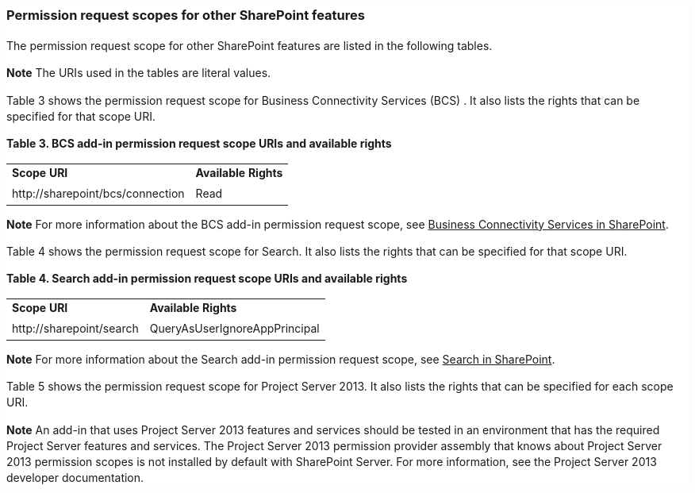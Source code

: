 
### Permission request scopes for other SharePoint features
<a name="PermissionsForLists"> </a>

The permission request scope for other SharePoint features are listed in the following tables. 
 

 

 **Note**  The URIs used in the tables are literal values.
 

Table 3 shows the permission request scope for Business Connectivity Services (BCS) . It also lists the rights that can be specified for that scope URI.
 

 

**Table 3. BCS add-in permission request scope URIs and available rights**

|||
|:-----|:-----|
|**Scope URI**|**Available Rights**|
|http://sharepoint/bcs/connection|Read|

 **Note**  For more information about the BCS add-in permission request scope, see  [Business Connectivity Services in SharePoint](http://msdn.microsoft.com/library/64b7d032-4b83-4e9e-bc08-f0a161af5457%28Office.15%29.aspx).
 


 

 
Table 4 shows the permission request scope for Search. It also lists the rights that can be specified for that scope URI.
 

 

**Table 4. Search add-in permission request scope URIs and available rights**

|||
|:-----|:-----|
|**Scope URI**|**Available Rights**|
|http://sharepoint/search|QueryAsUserIgnoreAppPrincipal|

 **Note**  For more information about the Search add-in permission request scope, see  [Search in SharePoint](http://msdn.microsoft.com/library/59220f81-0e5e-4945-8056-cf0a116446cb%28Office.15%29.aspx).
 


 

 
Table 5 shows the permission request scope for Project Server 2013. It also lists the rights that can be specified for each scope URI.
 

 

 **Note**  An add-in that uses Project Server 2013 features and services should be tested in an environment that has the required Project Server features and services. The Project Server 2013 permission provider assembly that knows about Project Server 2013 permission scopes is not installed by default with SharePoint Server. For more information, see the Project Server 2013 developer documentation.
 